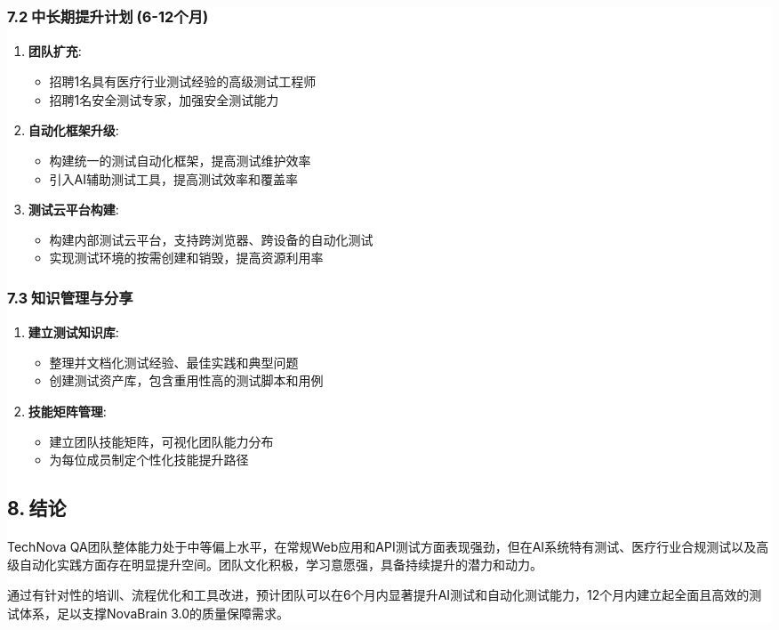 ### 7.2 中长期提升计划 (6-12个月)

1. **团队扩充**:
   - 招聘1名具有医疗行业测试经验的高级测试工程师
   - 招聘1名安全测试专家，加强安全测试能力

2. **自动化框架升级**:
   - 构建统一的测试自动化框架，提高测试维护效率
   - 引入AI辅助测试工具，提高测试效率和覆盖率

3. **测试云平台构建**:
   - 构建内部测试云平台，支持跨浏览器、跨设备的自动化测试
   - 实现测试环境的按需创建和销毁，提高资源利用率

### 7.3 知识管理与分享

1. **建立测试知识库**:
   - 整理并文档化测试经验、最佳实践和典型问题
   - 创建测试资产库，包含重用性高的测试脚本和用例

2. **技能矩阵管理**:
   - 建立团队技能矩阵，可视化团队能力分布
   - 为每位成员制定个性化技能提升路径

## 8. 结论

TechNova QA团队整体能力处于中等偏上水平，在常规Web应用和API测试方面表现强劲，但在AI系统特有测试、医疗行业合规测试以及高级自动化实践方面存在明显提升空间。团队文化积极，学习意愿强，具备持续提升的潜力和动力。

通过有针对性的培训、流程优化和工具改进，预计团队可以在6个月内显著提升AI测试和自动化测试能力，12个月内建立起全面且高效的测试体系，足以支撑NovaBrain 3.0的质量保障需求。 